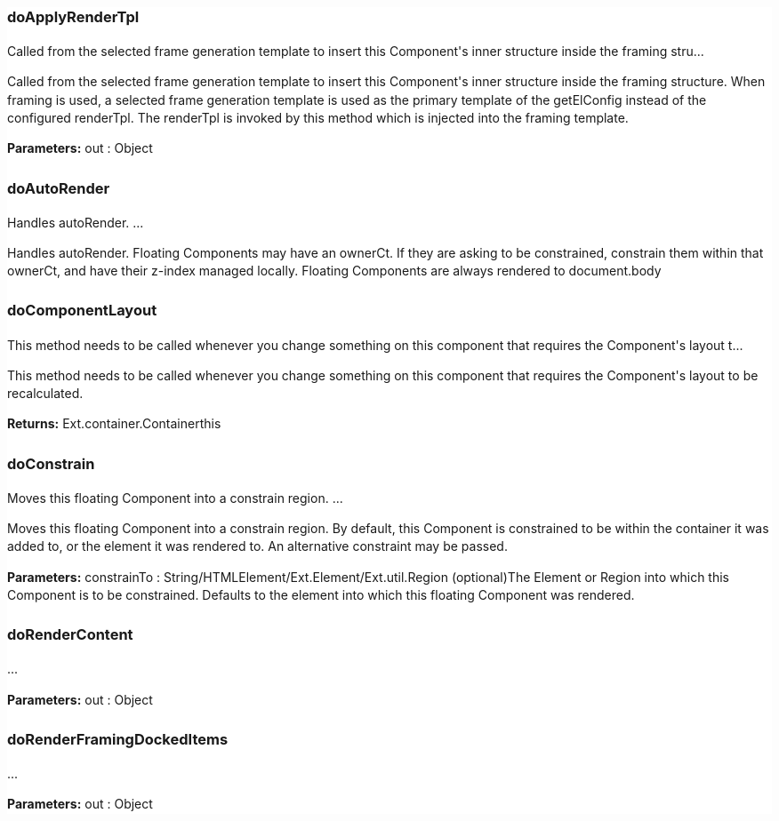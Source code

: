
### doApplyRenderTpl

Called from the selected frame generation template to insert this Component's inner structure inside the framing stru...

Called from the selected frame generation template to insert this Component's inner structure inside the framing structure. When framing is used, a selected frame generation template is used as the primary template of the getElConfig instead of the configured renderTpl. The renderTpl is invoked by this method which is injected into the framing template.

**Parameters:** out : Object


### doAutoRender

Handles autoRender. ...

Handles autoRender. Floating Components may have an ownerCt. If they are asking to be constrained, constrain them within that ownerCt, and have their z-index managed locally. Floating Components are always rendered to document.body


### doComponentLayout

This method needs to be called whenever you change something on this component that requires the Component's layout t...

This method needs to be called whenever you change something on this component that requires the Component's layout to be recalculated.

**Returns:** Ext.container.Containerthis


### doConstrain

Moves this floating Component into a constrain region. ...

Moves this floating Component into a constrain region. By default, this Component is constrained to be within the container it was added to, or the element it was rendered to. An alternative constraint may be passed.

**Parameters:** constrainTo : String/HTMLElement/Ext.Element/Ext.util.Region (optional)The Element or Region into which this Component is to be constrained. Defaults to the element into which this floating Component was rendered.


### doRenderContent

...

**Parameters:** out : Object


### doRenderFramingDockedItems

...

**Parameters:** out : Object
